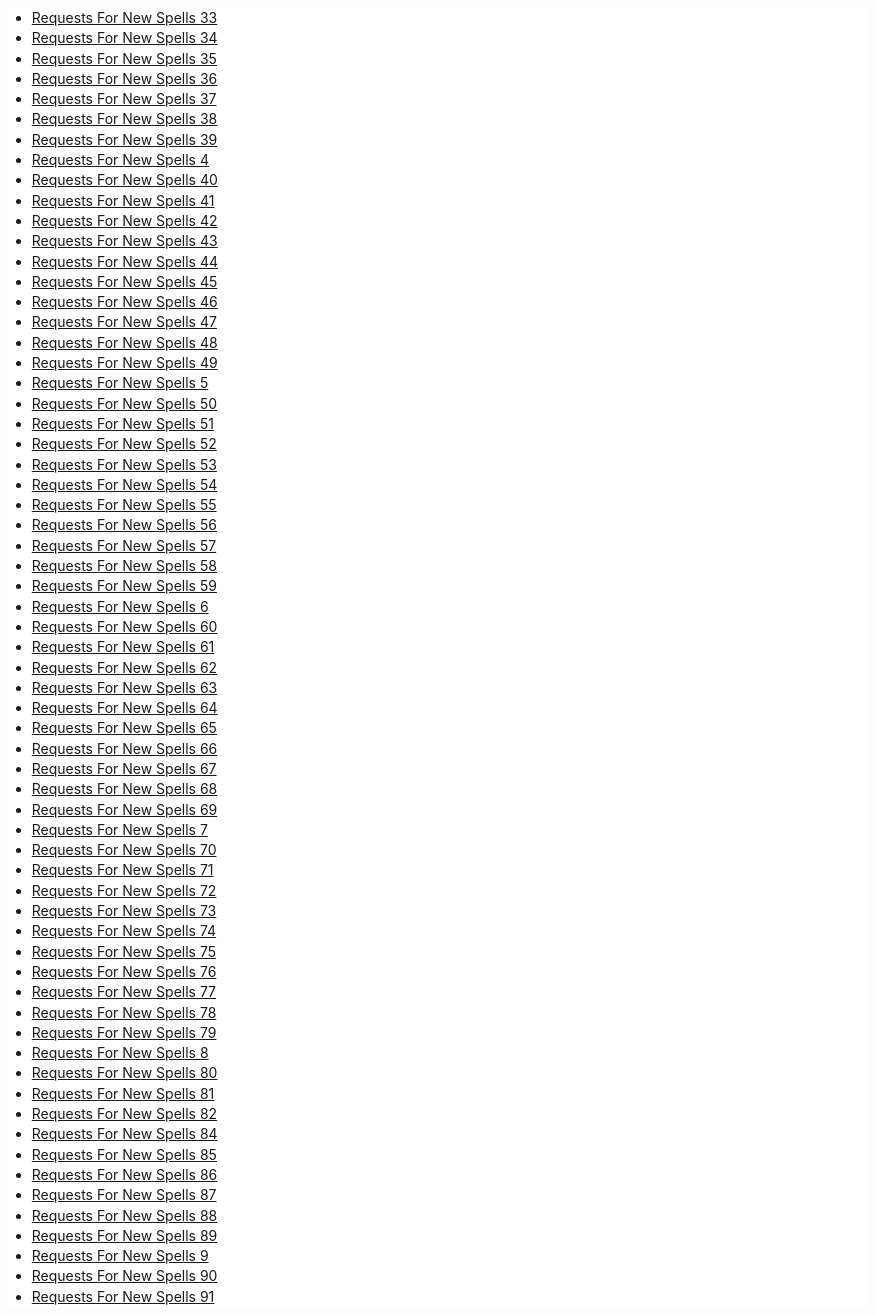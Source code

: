-    [Requests For New Spells 33](/keeperrl_wiki/Requests_For_New_Spells_33 "wikilink")
-    [Requests For New Spells 34](/keeperrl_wiki/Requests_For_New_Spells_34 "wikilink")
-    [Requests For New Spells 35](/keeperrl_wiki/Requests_For_New_Spells_35 "wikilink")
-    [Requests For New Spells 36](/keeperrl_wiki/Requests_For_New_Spells_36 "wikilink")
-    [Requests For New Spells 37](/keeperrl_wiki/Requests_For_New_Spells_37 "wikilink")
-    [Requests For New Spells 38](/keeperrl_wiki/Requests_For_New_Spells_38 "wikilink")
-    [Requests For New Spells 39](/keeperrl_wiki/Requests_For_New_Spells_39 "wikilink")
-    [Requests For New Spells 4](/keeperrl_wiki/Requests_For_New_Spells_4 "wikilink")
-    [Requests For New Spells 40](/keeperrl_wiki/Requests_For_New_Spells_40 "wikilink")
-    [Requests For New Spells 41](/keeperrl_wiki/Requests_For_New_Spells_41 "wikilink")
-    [Requests For New Spells 42](/keeperrl_wiki/Requests_For_New_Spells_42 "wikilink")
-    [Requests For New Spells 43](/keeperrl_wiki/Requests_For_New_Spells_43 "wikilink")
-    [Requests For New Spells 44](/keeperrl_wiki/Requests_For_New_Spells_44 "wikilink")
-    [Requests For New Spells 45](/keeperrl_wiki/Requests_For_New_Spells_45 "wikilink")
-    [Requests For New Spells 46](/keeperrl_wiki/Requests_For_New_Spells_46 "wikilink")
-    [Requests For New Spells 47](/keeperrl_wiki/Requests_For_New_Spells_47 "wikilink")
-    [Requests For New Spells 48](/keeperrl_wiki/Requests_For_New_Spells_48 "wikilink")
-    [Requests For New Spells 49](/keeperrl_wiki/Requests_For_New_Spells_49 "wikilink")
-    [Requests For New Spells 5](/keeperrl_wiki/Requests_For_New_Spells_5 "wikilink")
-    [Requests For New Spells 50](/keeperrl_wiki/Requests_For_New_Spells_50 "wikilink")
-    [Requests For New Spells 51](/keeperrl_wiki/Requests_For_New_Spells_51 "wikilink")
-    [Requests For New Spells 52](/keeperrl_wiki/Requests_For_New_Spells_52 "wikilink")
-    [Requests For New Spells 53](/keeperrl_wiki/Requests_For_New_Spells_53 "wikilink")
-    [Requests For New Spells 54](/keeperrl_wiki/Requests_For_New_Spells_54 "wikilink")
-    [Requests For New Spells 55](/keeperrl_wiki/Requests_For_New_Spells_55 "wikilink")
-    [Requests For New Spells 56](/keeperrl_wiki/Requests_For_New_Spells_56 "wikilink")
-    [Requests For New Spells 57](/keeperrl_wiki/Requests_For_New_Spells_57 "wikilink")
-    [Requests For New Spells 58](/keeperrl_wiki/Requests_For_New_Spells_58 "wikilink")
-    [Requests For New Spells 59](/keeperrl_wiki/Requests_For_New_Spells_59 "wikilink")
-    [Requests For New Spells 6](/keeperrl_wiki/Requests_For_New_Spells_6 "wikilink")
-    [Requests For New Spells 60](/keeperrl_wiki/Requests_For_New_Spells_60 "wikilink")
-    [Requests For New Spells 61](/keeperrl_wiki/Requests_For_New_Spells_61 "wikilink")
-    [Requests For New Spells 62](/keeperrl_wiki/Requests_For_New_Spells_62 "wikilink")
-    [Requests For New Spells 63](/keeperrl_wiki/Requests_For_New_Spells_63 "wikilink")
-    [Requests For New Spells 64](/keeperrl_wiki/Requests_For_New_Spells_64 "wikilink")
-    [Requests For New Spells 65](/keeperrl_wiki/Requests_For_New_Spells_65 "wikilink")
-    [Requests For New Spells 66](/keeperrl_wiki/Requests_For_New_Spells_66 "wikilink")
-    [Requests For New Spells 67](/keeperrl_wiki/Requests_For_New_Spells_67 "wikilink")
-    [Requests For New Spells 68](/keeperrl_wiki/Requests_For_New_Spells_68 "wikilink")
-    [Requests For New Spells 69](/keeperrl_wiki/Requests_For_New_Spells_69 "wikilink")
-    [Requests For New Spells 7](/keeperrl_wiki/Requests_For_New_Spells_7 "wikilink")
-    [Requests For New Spells 70](/keeperrl_wiki/Requests_For_New_Spells_70 "wikilink")
-    [Requests For New Spells 71](/keeperrl_wiki/Requests_For_New_Spells_71 "wikilink")
-    [Requests For New Spells 72](/keeperrl_wiki/Requests_For_New_Spells_72 "wikilink")
-    [Requests For New Spells 73](/keeperrl_wiki/Requests_For_New_Spells_73 "wikilink")
-    [Requests For New Spells 74](/keeperrl_wiki/Requests_For_New_Spells_74 "wikilink")
-    [Requests For New Spells 75](/keeperrl_wiki/Requests_For_New_Spells_75 "wikilink")
-    [Requests For New Spells 76](/keeperrl_wiki/Requests_For_New_Spells_76 "wikilink")
-    [Requests For New Spells 77](/keeperrl_wiki/Requests_For_New_Spells_77 "wikilink")
-    [Requests For New Spells 78](/keeperrl_wiki/Requests_For_New_Spells_78 "wikilink")
-    [Requests For New Spells 79](/keeperrl_wiki/Requests_For_New_Spells_79 "wikilink")
-    [Requests For New Spells 8](/keeperrl_wiki/Requests_For_New_Spells_8 "wikilink")
-    [Requests For New Spells 80](/keeperrl_wiki/Requests_For_New_Spells_80 "wikilink")
-    [Requests For New Spells 81](/keeperrl_wiki/Requests_For_New_Spells_81 "wikilink")
-    [Requests For New Spells 82](/keeperrl_wiki/Requests_For_New_Spells_82 "wikilink")
-    [Requests For New Spells 84](/keeperrl_wiki/Requests_For_New_Spells_84 "wikilink")
-    [Requests For New Spells 85](/keeperrl_wiki/Requests_For_New_Spells_85 "wikilink")
-    [Requests For New Spells 86](/keeperrl_wiki/Requests_For_New_Spells_86 "wikilink")
-    [Requests For New Spells 87](/keeperrl_wiki/Requests_For_New_Spells_87 "wikilink")
-    [Requests For New Spells 88](/keeperrl_wiki/Requests_For_New_Spells_88 "wikilink")
-    [Requests For New Spells 89](/keeperrl_wiki/Requests_For_New_Spells_89 "wikilink")
-    [Requests For New Spells 9](/keeperrl_wiki/Requests_For_New_Spells_9 "wikilink")
-    [Requests For New Spells 90](/keeperrl_wiki/Requests_For_New_Spells_90 "wikilink")
-    [Requests For New Spells 91](/keeperrl_wiki/Requests_For_New_Spells_91 "wikilink")